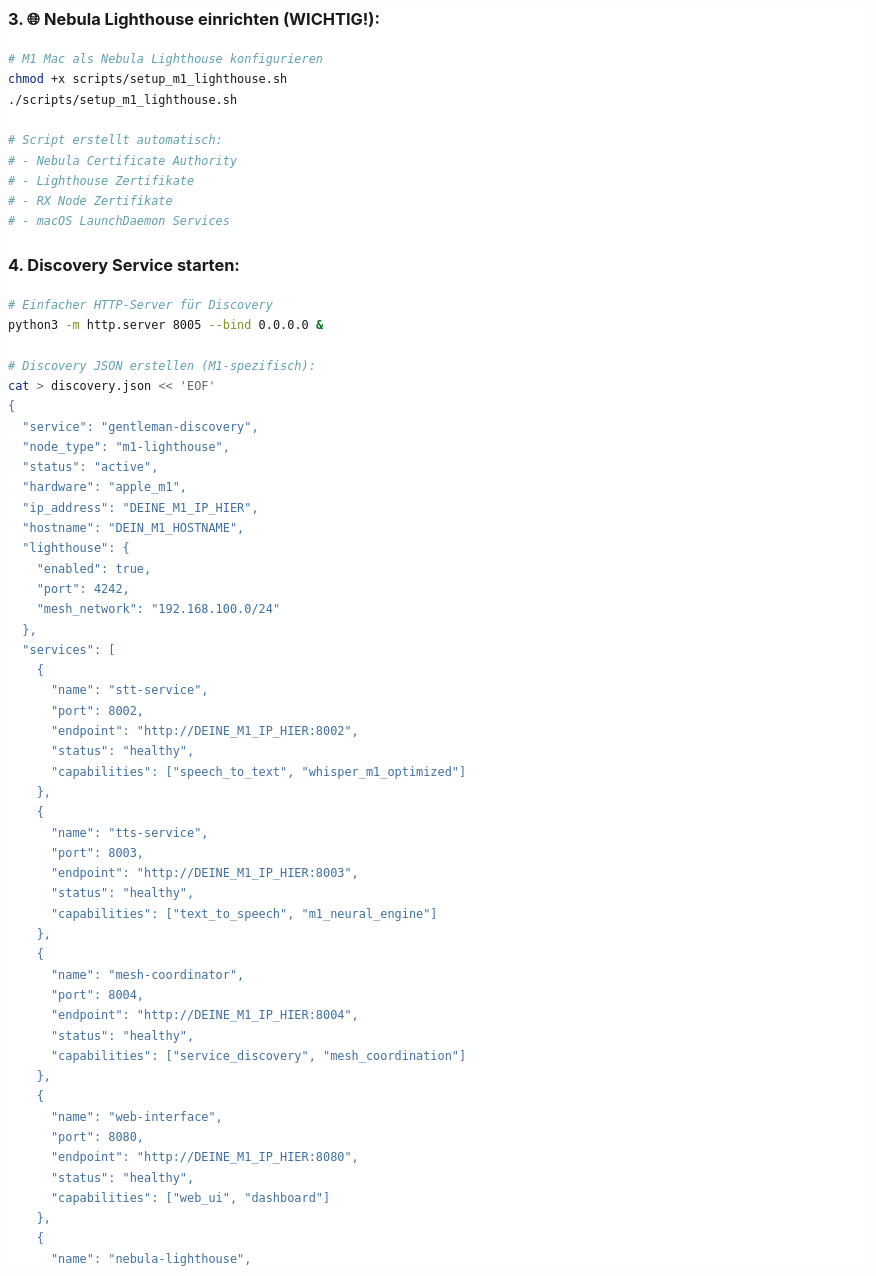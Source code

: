 ### 3. **🌐 Nebula Lighthouse einrichten (WICHTIG!):**
```bash
# M1 Mac als Nebula Lighthouse konfigurieren
chmod +x scripts/setup_m1_lighthouse.sh
./scripts/setup_m1_lighthouse.sh

# Script erstellt automatisch:
# - Nebula Certificate Authority
# - Lighthouse Zertifikate
# - RX Node Zertifikate
# - macOS LaunchDaemon Services
```

### 4. **Discovery Service starten:**
```bash
# Einfacher HTTP-Server für Discovery
python3 -m http.server 8005 --bind 0.0.0.0 &

# Discovery JSON erstellen (M1-spezifisch):
cat > discovery.json << 'EOF'
{
  "service": "gentleman-discovery",
  "node_type": "m1-lighthouse",
  "status": "active",
  "hardware": "apple_m1",
  "ip_address": "DEINE_M1_IP_HIER",
  "hostname": "DEIN_M1_HOSTNAME",
  "lighthouse": {
    "enabled": true,
    "port": 4242,
    "mesh_network": "192.168.100.0/24"
  },
  "services": [
    {
      "name": "stt-service",
      "port": 8002,
      "endpoint": "http://DEINE_M1_IP_HIER:8002",
      "status": "healthy",
      "capabilities": ["speech_to_text", "whisper_m1_optimized"]
    },
    {
      "name": "tts-service",
      "port": 8003,
      "endpoint": "http://DEINE_M1_IP_HIER:8003",
      "status": "healthy",
      "capabilities": ["text_to_speech", "m1_neural_engine"]
    },
    {
      "name": "mesh-coordinator",
      "port": 8004,
      "endpoint": "http://DEINE_M1_IP_HIER:8004",
      "status": "healthy",
      "capabilities": ["service_discovery", "mesh_coordination"]
    },
    {
      "name": "web-interface",
      "port": 8080,
      "endpoint": "http://DEINE_M1_IP_HIER:8080",
      "status": "healthy",
      "capabilities": ["web_ui", "dashboard"]
    },
    {
      "name": "nebula-lighthouse",
```